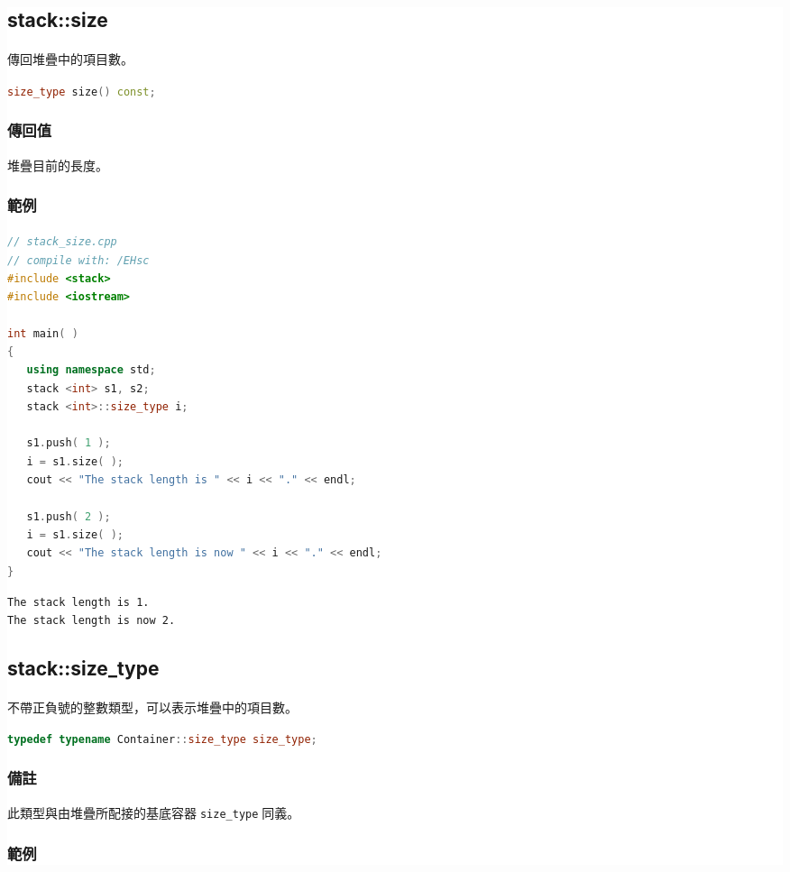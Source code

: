## <a name="size"></a>  stack::size

傳回堆疊中的項目數。

```cpp
size_type size() const;
```

### <a name="return-value"></a>傳回值

堆疊目前的長度。

### <a name="example"></a>範例

```cpp
// stack_size.cpp
// compile with: /EHsc
#include <stack>
#include <iostream>

int main( )
{
   using namespace std;
   stack <int> s1, s2;
   stack <int>::size_type i;

   s1.push( 1 );
   i = s1.size( );
   cout << "The stack length is " << i << "." << endl;

   s1.push( 2 );
   i = s1.size( );
   cout << "The stack length is now " << i << "." << endl;
}
```

```Output
The stack length is 1.
The stack length is now 2.
```

## <a name="size_type"></a>  stack::size_type

不帶正負號的整數類型，可以表示堆疊中的項目數。

```cpp
typedef typename Container::size_type size_type;
```

### <a name="remarks"></a>備註

此類型與由堆疊所配接的基底容器 `size_type` 同義。

### <a name="example"></a>範例
